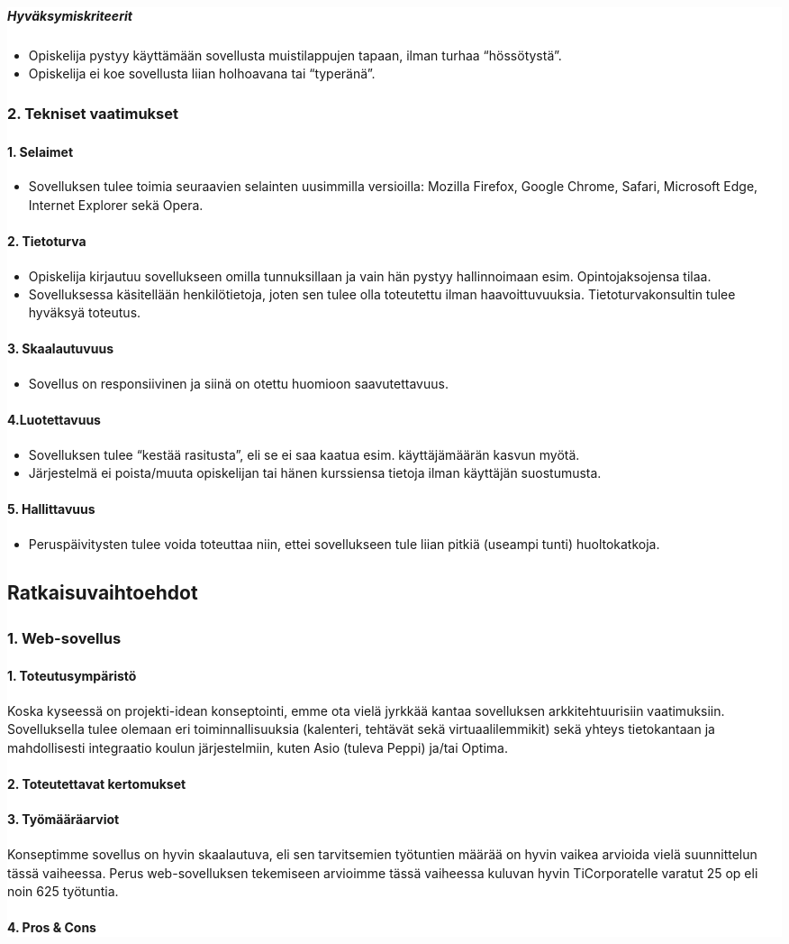 ##### Hyväksymiskriteerit

* Opiskelija pystyy käyttämään sovellusta muistilappujen tapaan, ilman turhaa “hössötystä”. 
* Opiskelija ei koe sovellusta liian holhoavana tai “typeränä”. 

### 2. Tekniset vaatimukset

#### 1. Selaimet

* Sovelluksen tulee toimia seuraavien selainten uusimmilla versioilla: Mozilla Firefox, Google Chrome, Safari, Microsoft Edge, Internet Explorer sekä Opera. 

#### 2. Tietoturva

* Opiskelija kirjautuu sovellukseen omilla tunnuksillaan ja vain hän pystyy hallinnoimaan esim. Opintojaksojensa tilaa. 
* Sovelluksessa käsitellään henkilötietoja, joten sen tulee olla toteutettu ilman haavoittuvuuksia. Tietoturvakonsultin tulee hyväksyä toteutus. 

#### 3. Skaalautuvuus

* Sovellus on responsiivinen ja siinä on otettu huomioon saavutettavuus.
  
#### 4.Luotettavuus

* Sovelluksen tulee “kestää rasitusta”, eli se ei saa kaatua esim. käyttäjämäärän kasvun myötä. 
* Järjestelmä ei poista/muuta opiskelijan tai hänen kurssiensa tietoja ilman käyttäjän suostumusta.

#### 5. Hallittavuus

* Peruspäivitysten tulee voida toteuttaa niin, ettei sovellukseen tule liian pitkiä (useampi tunti) huoltokatkoja.


## Ratkaisuvaihtoehdot

### 1. Web-sovellus

#### 1. Toteutusympäristö

Koska kyseessä on projekti-idean konseptointi, emme ota vielä jyrkkää kantaa sovelluksen arkkitehtuurisiin vaatimuksiin. Sovelluksella tulee olemaan eri toiminnallisuuksia (kalenteri, tehtävät sekä virtuaalilemmikit) sekä yhteys tietokantaan ja mahdollisesti integraatio koulun järjestelmiin, kuten Asio (tuleva Peppi) ja/tai Optima.  

#### 2. Toteutettavat kertomukset

#### 3. Työmääräarviot

Konseptimme sovellus on hyvin skaalautuva, eli sen tarvitsemien työtuntien määrää on hyvin vaikea arvioida vielä suunnittelun tässä vaiheessa. Perus web-sovelluksen tekemiseen arvioimme tässä vaiheessa kuluvan hyvin TiCorporatelle varatut 25 op eli noin 625 työtuntia. 

#### 4. Pros & Cons
